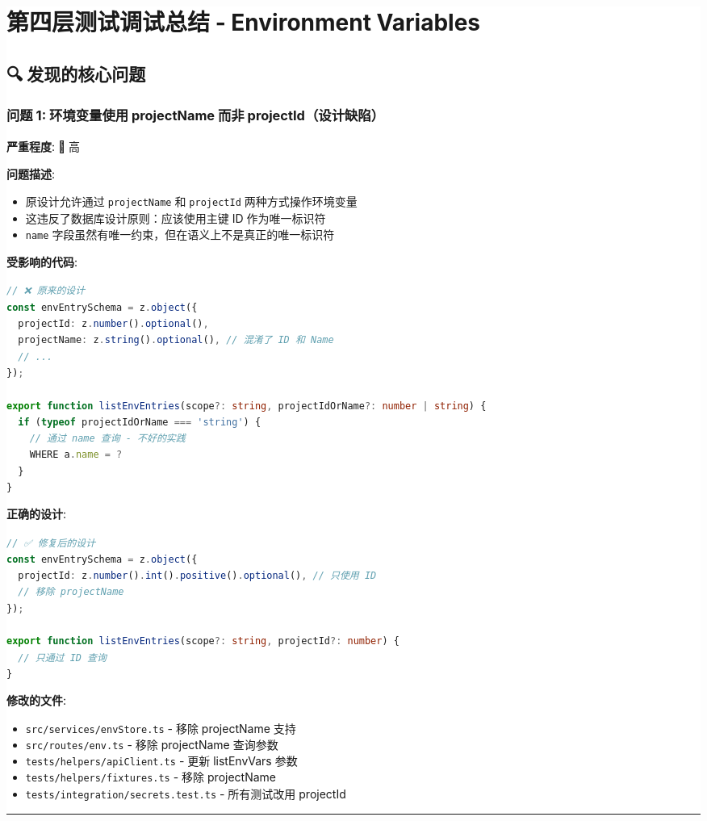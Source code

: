 # 第四层测试调试总结 - Environment Variables

## 🔍 发现的核心问题

### 问题 1: 环境变量使用 projectName 而非 projectId（设计缺陷）

**严重程度**: 🔴 高

**问题描述**:
- 原设计允许通过 `projectName` 和 `projectId` 两种方式操作环境变量
- 这违反了数据库设计原则：应该使用主键 ID 作为唯一标识符
- `name` 字段虽然有唯一约束，但在语义上不是真正的唯一标识符

**受影响的代码**:
```typescript
// ❌ 原来的设计
const envEntrySchema = z.object({
  projectId: z.number().optional(),
  projectName: z.string().optional(), // 混淆了 ID 和 Name
  // ...
});

export function listEnvEntries(scope?: string, projectIdOrName?: number | string) {
  if (typeof projectIdOrName === 'string') {
    // 通过 name 查询 - 不好的实践
    WHERE a.name = ?
  }
}
```

**正确的设计**:
```typescript
// ✅ 修复后的设计
const envEntrySchema = z.object({
  projectId: z.number().int().positive().optional(), // 只使用 ID
  // 移除 projectName
});

export function listEnvEntries(scope?: string, projectId?: number) {
  // 只通过 ID 查询
}
```

**修改的文件**:
- `src/services/envStore.ts` - 移除 projectName 支持
- `src/routes/env.ts` - 移除 projectName 查询参数
- `tests/helpers/apiClient.ts` - 更新 listEnvVars 参数
- `tests/helpers/fixtures.ts` - 移除 projectName
- `tests/integration/secrets.test.ts` - 所有测试改用 projectId

---
